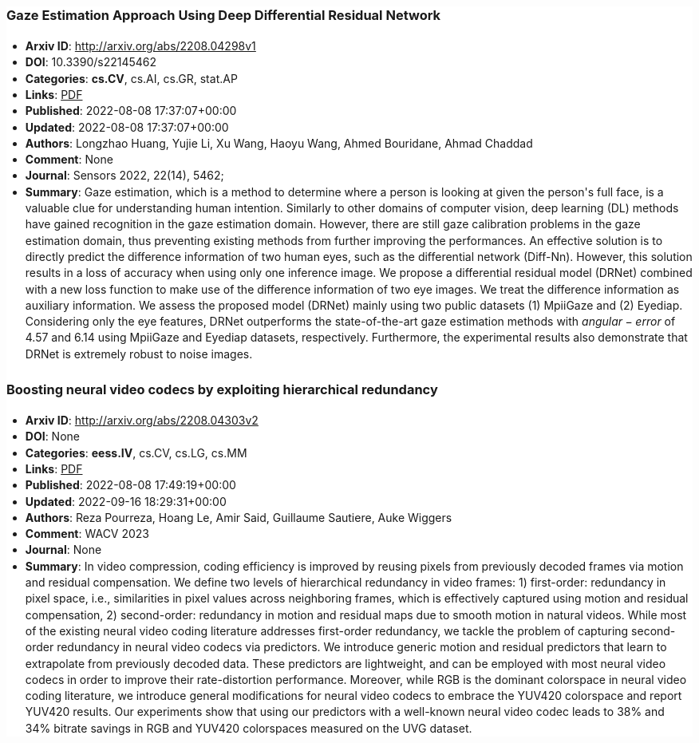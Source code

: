 

### Gaze Estimation Approach Using Deep Differential Residual Network
- **Arxiv ID**: http://arxiv.org/abs/2208.04298v1
- **DOI**: 10.3390/s22145462
- **Categories**: **cs.CV**, cs.AI, cs.GR, stat.AP
- **Links**: [PDF](http://arxiv.org/pdf/2208.04298v1)
- **Published**: 2022-08-08 17:37:07+00:00
- **Updated**: 2022-08-08 17:37:07+00:00
- **Authors**: Longzhao Huang, Yujie Li, Xu Wang, Haoyu Wang, Ahmed Bouridane, Ahmad Chaddad
- **Comment**: None
- **Journal**: Sensors 2022, 22(14), 5462;
- **Summary**: Gaze estimation, which is a method to determine where a person is looking at given the person's full face, is a valuable clue for understanding human intention. Similarly to other domains of computer vision, deep learning (DL) methods have gained recognition in the gaze estimation domain. However, there are still gaze calibration problems in the gaze estimation domain, thus preventing existing methods from further improving the performances. An effective solution is to directly predict the difference information of two human eyes, such as the differential network (Diff-Nn). However, this solution results in a loss of accuracy when using only one inference image. We propose a differential residual model (DRNet) combined with a new loss function to make use of the difference information of two eye images. We treat the difference information as auxiliary information. We assess the proposed model (DRNet) mainly using two public datasets (1) MpiiGaze and (2) Eyediap. Considering only the eye features, DRNet outperforms the state-of-the-art gaze estimation methods with $angular-error$ of 4.57 and 6.14 using MpiiGaze and Eyediap datasets, respectively. Furthermore, the experimental results also demonstrate that DRNet is extremely robust to noise images.



### Boosting neural video codecs by exploiting hierarchical redundancy
- **Arxiv ID**: http://arxiv.org/abs/2208.04303v2
- **DOI**: None
- **Categories**: **eess.IV**, cs.CV, cs.LG, cs.MM
- **Links**: [PDF](http://arxiv.org/pdf/2208.04303v2)
- **Published**: 2022-08-08 17:49:19+00:00
- **Updated**: 2022-09-16 18:29:31+00:00
- **Authors**: Reza Pourreza, Hoang Le, Amir Said, Guillaume Sautiere, Auke Wiggers
- **Comment**: WACV 2023
- **Journal**: None
- **Summary**: In video compression, coding efficiency is improved by reusing pixels from previously decoded frames via motion and residual compensation. We define two levels of hierarchical redundancy in video frames: 1) first-order: redundancy in pixel space, i.e., similarities in pixel values across neighboring frames, which is effectively captured using motion and residual compensation, 2) second-order: redundancy in motion and residual maps due to smooth motion in natural videos. While most of the existing neural video coding literature addresses first-order redundancy, we tackle the problem of capturing second-order redundancy in neural video codecs via predictors. We introduce generic motion and residual predictors that learn to extrapolate from previously decoded data. These predictors are lightweight, and can be employed with most neural video codecs in order to improve their rate-distortion performance. Moreover, while RGB is the dominant colorspace in neural video coding literature, we introduce general modifications for neural video codecs to embrace the YUV420 colorspace and report YUV420 results. Our experiments show that using our predictors with a well-known neural video codec leads to 38% and 34% bitrate savings in RGB and YUV420 colorspaces measured on the UVG dataset.
